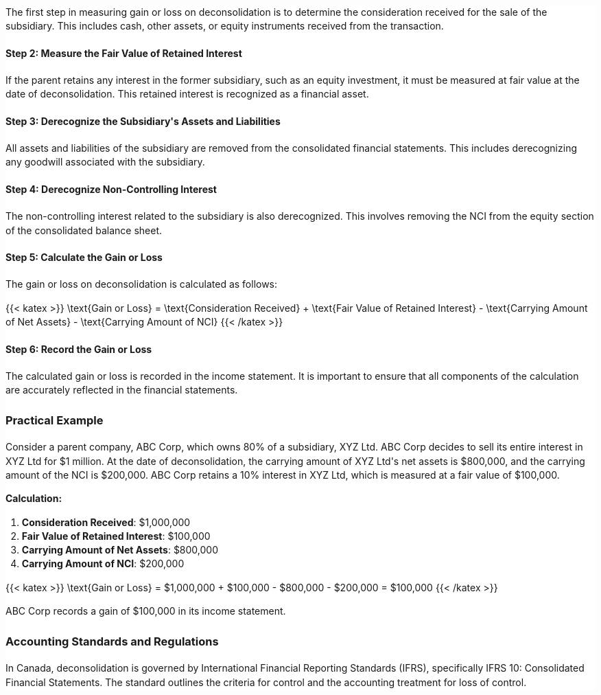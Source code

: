 The first step in measuring gain or loss on deconsolidation is to determine the consideration received for the sale of the subsidiary. This includes cash, other assets, or equity instruments received from the transaction.

#### Step 2: Measure the Fair Value of Retained Interest

If the parent retains any interest in the former subsidiary, such as an equity investment, it must be measured at fair value at the date of deconsolidation. This retained interest is recognized as a financial asset.

#### Step 3: Derecognize the Subsidiary's Assets and Liabilities

All assets and liabilities of the subsidiary are removed from the consolidated financial statements. This includes derecognizing any goodwill associated with the subsidiary.

#### Step 4: Derecognize Non-Controlling Interest

The non-controlling interest related to the subsidiary is also derecognized. This involves removing the NCI from the equity section of the consolidated balance sheet.

#### Step 5: Calculate the Gain or Loss

The gain or loss on deconsolidation is calculated as follows:

{{< katex >}} \text{Gain or Loss} = \text{Consideration Received} + \text{Fair Value of Retained Interest} - \text{Carrying Amount of Net Assets} - \text{Carrying Amount of NCI} {{< /katex >}}

#### Step 6: Record the Gain or Loss

The calculated gain or loss is recorded in the income statement. It is important to ensure that all components of the calculation are accurately reflected in the financial statements.

### Practical Example

Consider a parent company, ABC Corp, which owns 80% of a subsidiary, XYZ Ltd. ABC Corp decides to sell its entire interest in XYZ Ltd for $1 million. At the date of deconsolidation, the carrying amount of XYZ Ltd's net assets is $800,000, and the carrying amount of the NCI is $200,000. ABC Corp retains a 10% interest in XYZ Ltd, which is measured at a fair value of $100,000.

**Calculation:**

1. **Consideration Received**: $1,000,000
2. **Fair Value of Retained Interest**: $100,000
3. **Carrying Amount of Net Assets**: $800,000
4. **Carrying Amount of NCI**: $200,000

{{< katex >}} \text{Gain or Loss} = \$1,000,000 + \$100,000 - \$800,000 - \$200,000 = \$100,000 {{< /katex >}}

ABC Corp records a gain of $100,000 in its income statement.

### Accounting Standards and Regulations

In Canada, deconsolidation is governed by International Financial Reporting Standards (IFRS), specifically IFRS 10: Consolidated Financial Statements. The standard outlines the criteria for control and the accounting treatment for loss of control.
